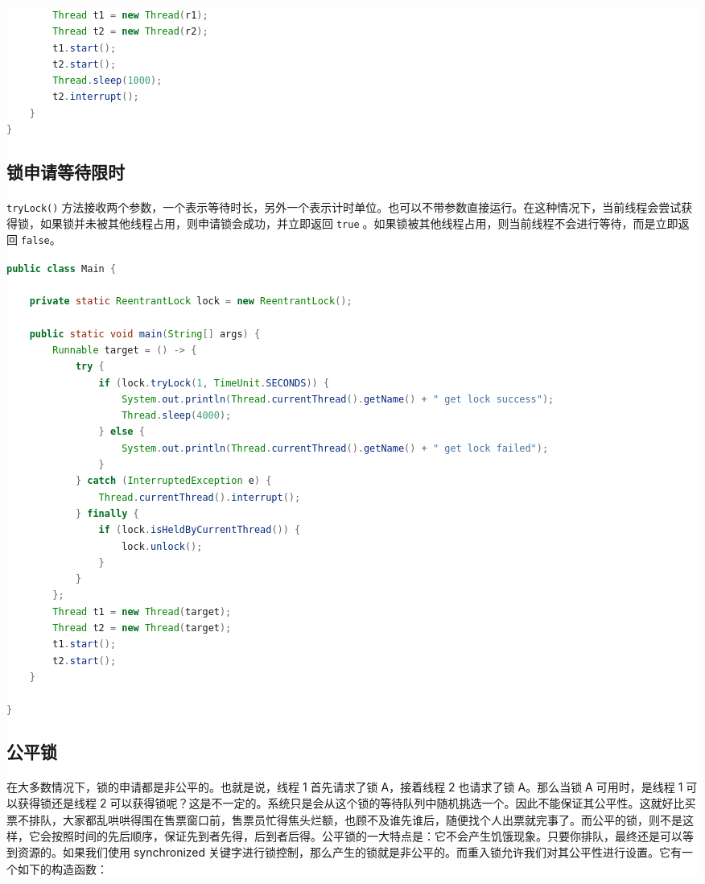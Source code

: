 ```java
        Thread t1 = new Thread(r1);
        Thread t2 = new Thread(r2);
        t1.start();
        t2.start();
        Thread.sleep(1000);
        t2.interrupt();
    }
}
```

## 锁申请等待限时

`tryLock()` 方法接收两个参数，一个表示等待时长，另外一个表示计时单位。也可以不带参数直接运行。在这种情况下，当前线程会尝试获得锁，如果锁并未被其他线程占用，则申请锁会成功，并立即返回 `true` 。如果锁被其他线程占用，则当前线程不会进行等待，而是立即返回 `false`。

```java
public class Main {

    private static ReentrantLock lock = new ReentrantLock();

    public static void main(String[] args) {
        Runnable target = () -> {
            try {
                if (lock.tryLock(1, TimeUnit.SECONDS)) {
                    System.out.println(Thread.currentThread().getName() + " get lock success");
                    Thread.sleep(4000);
                } else {
                    System.out.println(Thread.currentThread().getName() + " get lock failed");
                }
            } catch (InterruptedException e) {
                Thread.currentThread().interrupt();
            } finally {
                if (lock.isHeldByCurrentThread()) {
                    lock.unlock();
                }
            }
        };
        Thread t1 = new Thread(target);
        Thread t2 = new Thread(target);
        t1.start();
        t2.start();
    }

}
```

## 公平锁

在大多数情况下，锁的申请都是非公平的。也就是说，线程 1 首先请求了锁 A，接着线程 2 也请求了锁 A。那么当锁 A 可用时，是线程 1 可以获得锁还是线程 2 可以获得锁呢？这是不一定的。系统只是会从这个锁的等待队列中随机挑选一个。因此不能保证其公平性。这就好比买票不排队，大家都乱哄哄得围在售票窗口前，售票员忙得焦头烂额，也顾不及谁先谁后，随便找个人出票就完事了。而公平的锁，则不是这样，它会按照时间的先后顺序，保证先到者先得，后到者后得。公平锁的一大特点是：它不会产生饥饿现象。只要你排队，最终还是可以等到资源的。如果我们使用 synchronized 关键字进行锁控制，那么产生的锁就是非公平的。而重入锁允许我们对其公平性进行设置。它有一个如下的构造函数：
